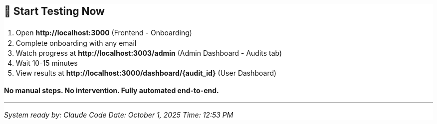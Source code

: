 
## 🚀 Start Testing Now

1. Open **http://localhost:3000** (Frontend - Onboarding)
2. Complete onboarding with any email
3. Watch progress at **http://localhost:3003/admin** (Admin Dashboard - Audits tab)
4. Wait 10-15 minutes
5. View results at **http://localhost:3000/dashboard/{audit_id}** (User Dashboard)

**No manual steps. No intervention. Fully automated end-to-end.**

---

*System ready by: Claude Code*
*Date: October 1, 2025*
*Time: 12:53 PM*
